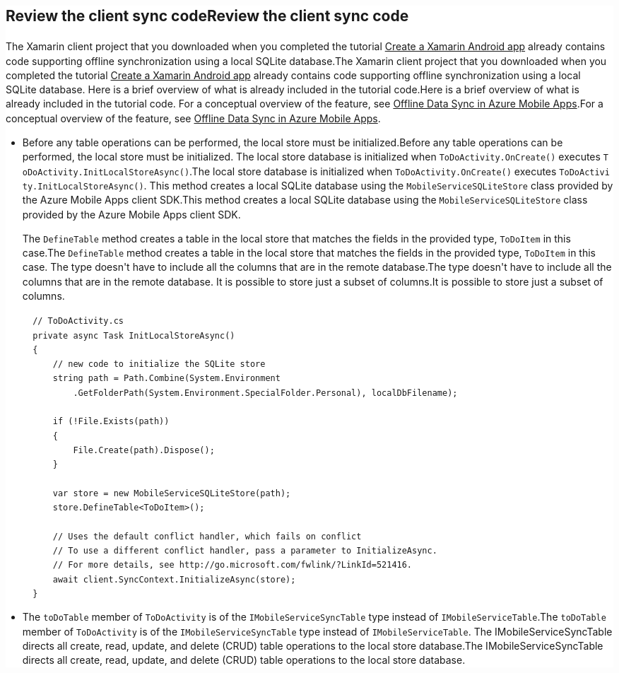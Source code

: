 ## <a name="review-the-client-sync-code"></a><span data-ttu-id="054e3-158">Review the client sync code</span><span class="sxs-lookup"><span data-stu-id="054e3-158">Review the client sync code</span></span>
<span data-ttu-id="054e3-159">The Xamarin client project that you downloaded when you completed the tutorial [Create a Xamarin Android app] already contains code supporting offline synchronization using a local SQLite database.</span><span class="sxs-lookup"><span data-stu-id="054e3-159">The Xamarin client project that you downloaded when you completed the tutorial [Create a Xamarin Android app] already contains code supporting offline synchronization using a local SQLite database.</span></span> <span data-ttu-id="054e3-160">Here is a brief overview of what is already included in the tutorial code.</span><span class="sxs-lookup"><span data-stu-id="054e3-160">Here is a brief overview of what is already included in the tutorial code.</span></span> <span data-ttu-id="054e3-161">For a conceptual overview of the feature, see [Offline Data Sync in Azure Mobile Apps].</span><span class="sxs-lookup"><span data-stu-id="054e3-161">For a conceptual overview of the feature, see [Offline Data Sync in Azure Mobile Apps].</span></span>

* <span data-ttu-id="054e3-162">Before any table operations can be performed, the local store must be initialized.</span><span class="sxs-lookup"><span data-stu-id="054e3-162">Before any table operations can be performed, the local store must be initialized.</span></span> <span data-ttu-id="054e3-163">The local store database is initialized when `ToDoActivity.OnCreate()` executes `ToDoActivity.InitLocalStoreAsync()`.</span><span class="sxs-lookup"><span data-stu-id="054e3-163">The local store database is initialized when `ToDoActivity.OnCreate()` executes `ToDoActivity.InitLocalStoreAsync()`.</span></span> <span data-ttu-id="054e3-164">This method creates a local SQLite database using the `MobileServiceSQLiteStore` class provided by the Azure Mobile Apps client SDK.</span><span class="sxs-lookup"><span data-stu-id="054e3-164">This method creates a local SQLite database using the `MobileServiceSQLiteStore` class provided by the Azure Mobile Apps client SDK.</span></span>

    <span data-ttu-id="054e3-165">The `DefineTable` method creates a table in the local store that matches the fields in the provided type, `ToDoItem` in this case.</span><span class="sxs-lookup"><span data-stu-id="054e3-165">The `DefineTable` method creates a table in the local store that matches the fields in the provided type, `ToDoItem` in this case.</span></span> <span data-ttu-id="054e3-166">The type doesn't have to include all the columns that are in the remote database.</span><span class="sxs-lookup"><span data-stu-id="054e3-166">The type doesn't have to include all the columns that are in the remote database.</span></span> <span data-ttu-id="054e3-167">It is possible to store just a subset of columns.</span><span class="sxs-lookup"><span data-stu-id="054e3-167">It is possible to store just a subset of columns.</span></span>

        // ToDoActivity.cs
        private async Task InitLocalStoreAsync()
        {
            // new code to initialize the SQLite store
            string path = Path.Combine(System.Environment
                .GetFolderPath(System.Environment.SpecialFolder.Personal), localDbFilename);

            if (!File.Exists(path))
            {
                File.Create(path).Dispose();
            }

            var store = new MobileServiceSQLiteStore(path);
            store.DefineTable<ToDoItem>();

            // Uses the default conflict handler, which fails on conflict
            // To use a different conflict handler, pass a parameter to InitializeAsync.
            // For more details, see http://go.microsoft.com/fwlink/?LinkId=521416.
            await client.SyncContext.InitializeAsync(store);
        }
* <span data-ttu-id="054e3-168">The `toDoTable` member of `ToDoActivity` is of the `IMobileServiceSyncTable` type instead of `IMobileServiceTable`.</span><span class="sxs-lookup"><span data-stu-id="054e3-168">The `toDoTable` member of `ToDoActivity` is of the `IMobileServiceSyncTable` type instead of `IMobileServiceTable`.</span></span> <span data-ttu-id="054e3-169">The IMobileServiceSyncTable directs all create, read, update, and delete (CRUD) table operations to the local store database.</span><span class="sxs-lookup"><span data-stu-id="054e3-169">The IMobileServiceSyncTable directs all create, read, update, and delete (CRUD) table operations to the local store database.</span></span>


[Create a Xamarin Android app]: ../app-service-mobile-xamarin-android-get-started.md
[Offline Data Sync in Azure Mobile Apps]: ../app-service-mobile-offline-data-sync.md
[Create a Xamarin Android app]: app-service-mobile-xamarin-android-get-started.md
[Offline Data Sync in Azure Mobile Apps]: app-service-mobile-offline-data-sync.md
[Xamarin Studio]: http://xamarin.com/download
[Xamarin extension]: http://xamarin.com/visual-studio
[SyncContext]: https://msdn.microsoft.com/library/azure/microsoft.windowsazure.mobileservices.mobileserviceclient.synccontext(v=azure.10).aspx
[8]: app-service-mobile-dotnet-how-to-use-client-library.md